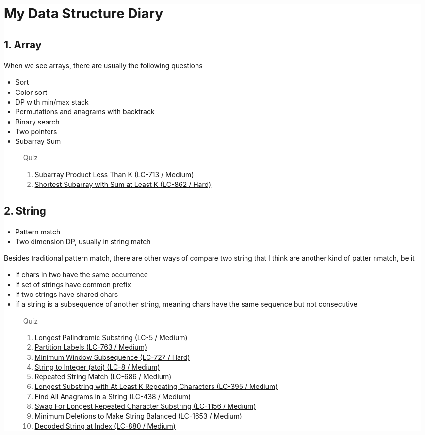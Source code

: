 # My Data Structure Diary

## 1. Array
When we see arrays, there are usually the following questions
- Sort
- Color sort
- DP with min/max stack
- Permutations and anagrams with backtrack
- Binary search
- Two pointers
- Subarray Sum

> Quiz
> 1. [Subarray Product Less Than K (LC-713 / Medium)](https://leetcode.com/problems/subarray-product-less-than-k/)
> 2. [Shortest Subarray with Sum at Least K (LC-862 / Hard)](https://leetcode.com/problems/shortest-subarray-with-sum-at-least-k/)

## 2. String
- Pattern match
- Two dimension DP, usually in string match

Besides traditional pattern match, there are other ways of compare two string that I think are another kind of patter nmatch, be it
- if chars in two have the same occurrence
- if set of strings have common prefix
- if two strings have shared chars
- if a string is a subsequence of another string, meaning chars have the same sequence but not consecutive

> Quiz
> 1. [Longest Palindromic Substring (LC-5 / Medium)](https://leetcode.com/problems/longest-palindromic-substring)
> 2. [Partition Labels (LC-763 / Medium)](https://leetcode.com/problems/partition-labels)
> 3. [Minimum Window Subsequence (LC-727 / Hard)](https://leetcode.com/discuss/interview-question/algorithms/125014/microsoft-minimum-window-subsequence)
> 4. [String to Integer (atoi) (LC-8 / Medium)](https://leetcode.com/problems/string-to-integer-atoi/)
> 5. [Repeated String Match (LC-686 / Medium)](https://leetcode.com/problems/repeated-string-match/)
> 6. [Longest Substring with At Least K Repeating Characters (LC-395 / Medium)](https://leetcode.com/problems/longest-substring-with-at-least-k-repeating-characters)
> 7. [Find All Anagrams in a String (LC-438 / Medium)](https://leetcode.com/problems/find-all-anagrams-in-a-string/)
> 8. [Swap For Longest Repeated Character Substring (LC-1156 / Medium)](https://leetcode.com/problems/swap-for-longest-repeated-character-substring)
> 9. [Minimum Deletions to Make String Balanced (LC-1653 / Medium)](https://leetcode.com/problems/minimum-deletions-to-make-string-balanced)
> 10. [Decoded String at Index (LC-880 / Medium)](https://leetcode.com/problems/decoded-string-at-index)
